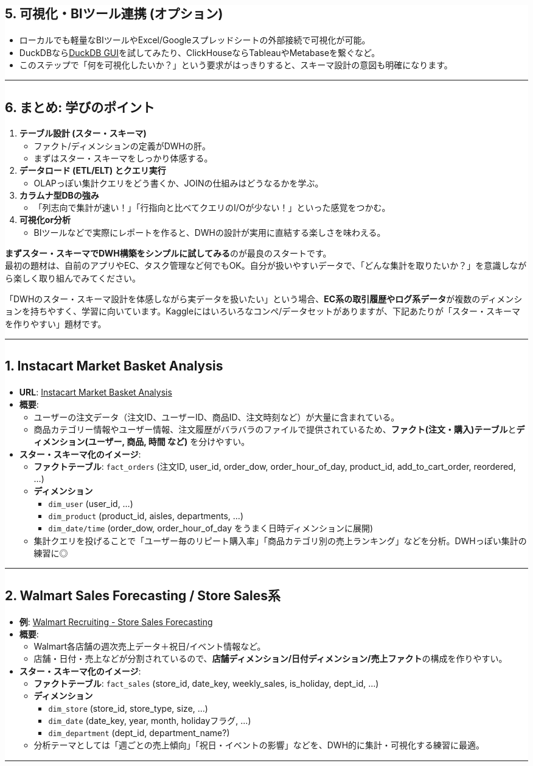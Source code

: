 ## 5. 可視化・BIツール連携 (オプション)
- ローカルでも軽量なBIツールやExcel/Googleスプレッドシートの外部接続で可視化が可能。  
- DuckDBなら[DuckDB GUI](https://duckdb.org/2022/10/26/duckdb-gui.html)を試してみたり、ClickHouseならTableauやMetabaseを繋ぐなど。  
- このステップで「何を可視化したいか？」という要求がはっきりすると、スキーマ設計の意図も明確になります。

---

## 6. まとめ: 学びのポイント
1. **テーブル設計 (スター・スキーマ)**  
   - ファクト/ディメンションの定義がDWHの肝。  
   - まずはスター・スキーマをしっかり体感する。  
2. **データロード (ETL/ELT) とクエリ実行**  
   - OLAPっぽい集計クエリをどう書くか、JOINの仕組みはどうなるかを学ぶ。  
3. **カラムナ型DBの強み**  
   - 「列志向で集計が速い！」「行指向と比べてクエリのI/Oが少ない！」といった感覚をつかむ。  
4. **可視化or分析**  
   - BIツールなどで実際にレポートを作ると、DWHの設計が実用に直結する楽しさを味わえる。

**まずスター・スキーマでDWH構築をシンプルに試してみる**のが最良のスタートです。  
最初の題材は、自前のアプリやEC、タスク管理など何でもOK。自分が扱いやすいデータで、「どんな集計を取りたいか？」を意識しながら楽しく取り組んでみてください。  

「DWHのスター・スキーマ設計を体感しながら実データを扱いたい」という場合、**EC系の取引履歴やログ系データ**が複数のディメンションを持ちやすく、学習に向いています。Kaggleにはいろいろなコンペ/データセットがありますが、下記あたりが「スター・スキーマを作りやすい」題材です。

---

## 1. Instacart Market Basket Analysis

- **URL**: [Instacart Market Basket Analysis](https://www.kaggle.com/competitions/instacart-market-basket-analysis)  
- **概要**:  
  - ユーザーの注文データ（注文ID、ユーザーID、商品ID、注文時刻など）が大量に含まれている。  
  - 商品カテゴリー情報やユーザー情報、注文履歴がバラバラのファイルで提供されているため、**ファクト(注文・購入)テーブル**と**ディメンション(ユーザー, 商品, 時間 など)** を分けやすい。  
- **スター・スキーマ化のイメージ**:  
  - **ファクトテーブル**: `fact_orders` (注文ID, user_id, order_dow, order_hour_of_day, product_id, add_to_cart_order, reordered, …)  
  - **ディメンション**  
    - `dim_user` (user_id, …)  
    - `dim_product` (product_id, aisles, departments, …)  
    - `dim_date/time` (order_dow, order_hour_of_day をうまく日時ディメンションに展開)  
  - 集計クエリを投げることで「ユーザー毎のリピート購入率」「商品カテゴリ別の売上ランキング」などを分析。DWHっぽい集計の練習に◎

---

## 2. Walmart Sales Forecasting / Store Sales系

- **例**: [Walmart Recruiting - Store Sales Forecasting](https://www.kaggle.com/competitions/walmart-recruiting-store-sales-forecasting)  
- **概要**:  
  - Walmart各店舗の週次売上データ＋祝日/イベント情報など。  
  - 店舗・日付・売上などが分割されているので、**店舗ディメンション/日付ディメンション/売上ファクト**の構成を作りやすい。  
- **スター・スキーマ化のイメージ**:  
  - **ファクトテーブル**: `fact_sales` (store_id, date_key, weekly_sales, is_holiday, dept_id, …)  
  - **ディメンション**  
    - `dim_store` (store_id, store_type, size, …)  
    - `dim_date` (date_key, year, month, holidayフラグ, …)  
    - `dim_department` (dept_id, department_name?)  
  - 分析テーマとしては「週ごとの売上傾向」「祝日・イベントの影響」などを、DWH的に集計・可視化する練習に最適。

---